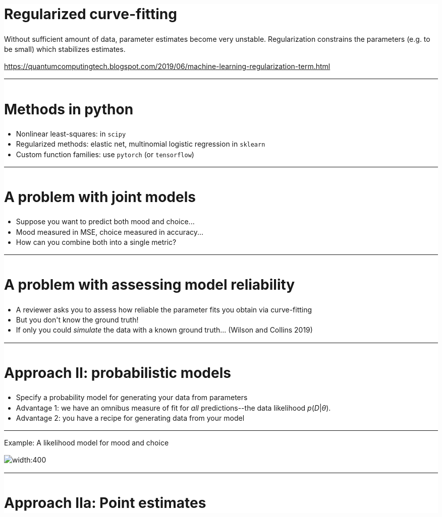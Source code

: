 # Regularized curve-fitting

Without sufficient amount of data, parameter estimates become very unstable.  Regularization constrains the parameters (e.g. to be small) which stabilizes estimates.

https://quantumcomputingtech.blogspot.com/2019/06/machine-learning-regularization-term.html


---

# Methods in python

 * Nonlinear least-squares: in `scipy`
 * Regularized methods: elastic net, multinomial logistic regression in `sklearn`
 * Custom function families: use `pytorch` (or `tensorflow`)

---

# A problem with joint models

 * Suppose you want to predict both mood and choice...
 * Mood measured in MSE, choice measured in accuracy...
 * How can you combine both into a single metric?

---

# A problem with assessing model reliability

 * A reviewer asks you to assess how reliable the parameter fits you obtain via curve-fitting
 * But you don't know the ground truth!
 * If only you could *simulate* the data with a known ground truth... (Wilson and Collins 2019)

---

# Approach II: probabilistic models

 * Specify a probability model for generating your data from parameters
 * Advantage 1: we have an omnibus measure of fit for _all_ predictions--the data likelihood $p(D|\theta)$.
 * Advantage 2: you have a recipe for generating data from your model

---

Example: A likelihood model for mood and choice

![width:400](LTA_model.png)

---

# Approach IIa: Point estimates
